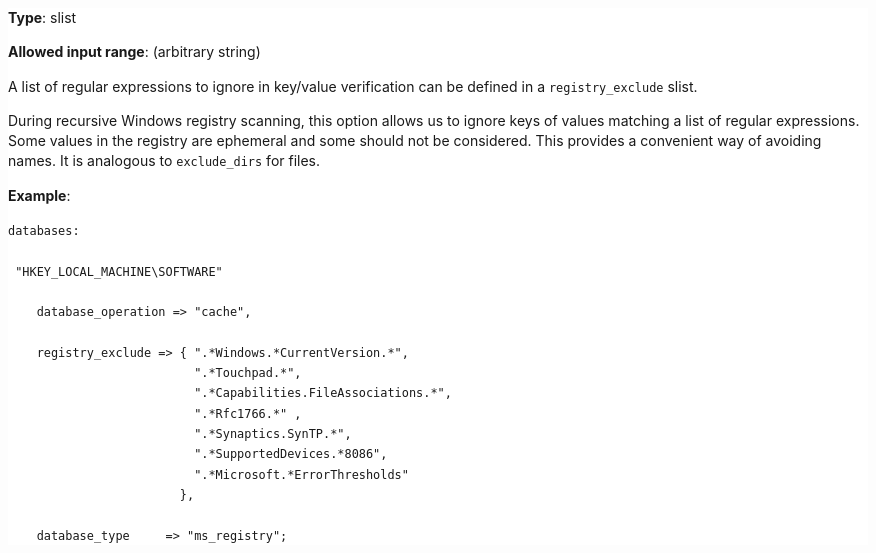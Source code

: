 **Type**: slist

**Allowed input range**: (arbitrary string)

A list of regular expressions to ignore in key/value verification can be defined in a `registry_exclude` slist.

During recursive Windows registry scanning, this option allows us to ignore keys of values matching a list of regular expressions. Some
values in the registry are ephemeral and some should not be considered. This provides a convenient way of avoiding names. It is analogous to
`exclude_dirs` for files.

**Example**:  
   

```cf3
databases:

 "HKEY_LOCAL_MACHINE\SOFTWARE"

    database_operation => "cache",

    registry_exclude => { ".*Windows.*CurrentVersion.*", 
                          ".*Touchpad.*",
                          ".*Capabilities.FileAssociations.*", 
                          ".*Rfc1766.*" , 
                          ".*Synaptics.SynTP.*", 
                          ".*SupportedDevices.*8086", 
                          ".*Microsoft.*ErrorThresholds" 
                        },

    database_type     => "ms_registry";
```

